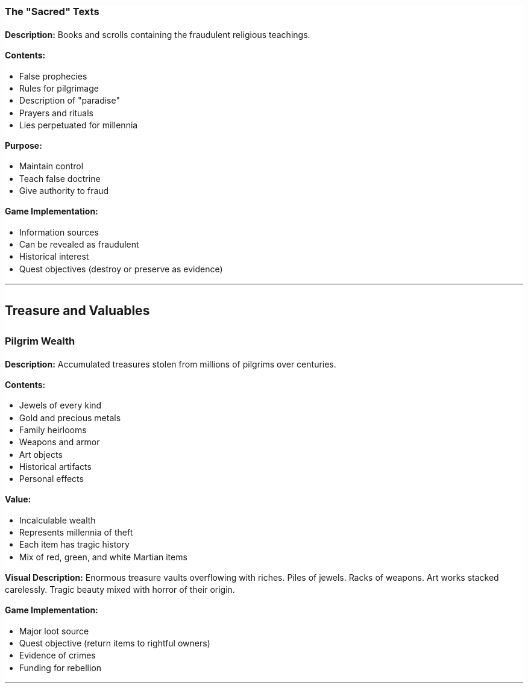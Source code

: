 
### The "Sacred" Texts
**Description:** Books and scrolls containing the fraudulent religious teachings.

**Contents:**
- False prophecies
- Rules for pilgrimage
- Description of "paradise"
- Prayers and rituals
- Lies perpetuated for millennia

**Purpose:**
- Maintain control
- Teach false doctrine
- Give authority to fraud

**Game Implementation:**
- Information sources
- Can be revealed as fraudulent
- Historical interest
- Quest objectives (destroy or preserve as evidence)

---

## Treasure and Valuables

### Pilgrim Wealth
**Description:** Accumulated treasures stolen from millions of pilgrims over centuries.

**Contents:**
- Jewels of every kind
- Gold and precious metals
- Family heirlooms
- Weapons and armor
- Art objects
- Historical artifacts
- Personal effects

**Value:**
- Incalculable wealth
- Represents millennia of theft
- Each item has tragic history
- Mix of red, green, and white Martian items

**Visual Description:**
Enormous treasure vaults overflowing with riches. Piles of jewels. Racks of weapons. Art works stacked carelessly. Tragic beauty mixed with horror of their origin.

**Game Implementation:**
- Major loot source
- Quest objective (return items to rightful owners)
- Evidence of crimes
- Funding for rebellion

---